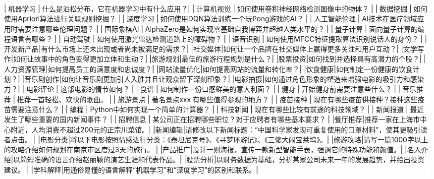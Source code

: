 | 机器学习 | 什么是泊松分布，它在机器学习中有什么应用？|
| 计算机视觉 | 如何使用卷积神经网络检测图像中的物体？ |
| 数据挖掘 | 如何使用Apriori算法进行关联规则挖掘？ |
| 深度学习 | 如何使用DQN算法训练一个玩Pong游戏的AI？ |
| 人工智能伦理 | AI技术在医疗领域应用时需要注意哪些伦理问题？ |
| 国际象棋AI | AlphaZero是如何实现零基础自我博弈并超越人类水平的？ |
| 量子计算 | 面向量子计算的编程语言有哪些？ |
| 自动驾驶 | 如何使用激光雷达检测道路上的障碍物？ |
| 语音识别 | 如何使用MFCC特征提取算法识别说话人的身份？ |
|开发新产品|有什么市场上还未出现或者尚未被满足的需求？|
|社交媒体|如何让一个品牌在社交媒体上赢得更多关注和用户互动？|
|文学写作|如何让故事中的角色变得更加立体和生动？|
|旅游规划|最佳的旅游行程规划是什么？|
|股票投资|如何找到并选择具有高潜力的个股？|
|人力资源管理|如何提高员工的满意度和忠诚度？|
|网站流量优化|如何提高网站的流量和转化率？|
|饮食健康|如何制定一份健康的饮食计划？|
|音乐剧创作|如何让音乐剧更加引人入胜并且让观众留下深刻印象？|
|电影拍摄|如何通过角色形象的塑造来增强电影的吸引力和感染力？|
| 电影评论                                 | 这部电影的情节如何？                                           |
| 食谱                                     | 如何制作一份口感鲜美的意大利面？                               |
| 健身                                     | 开始健身前需要注意些什么？                                     |
| 音乐推荐                                 | 推荐一首轻松、欢快的歌曲。                                     |
| 旅游景点                                 | 著名景点xxx 有哪些值得参观的地方？                             |
| 疫苗接种                                 | 现在有哪些疫苗供接种？接种这些疫苗需要注意什么？              |
| 编程                                     | Python中如何实现一个简单的计算器？                            |
| 科技新闻                                 | 现在有哪些比较有前途的科技领域？                               |
| 新闻报道                                 | 最近发生了哪些重要的国内新闻事件？                             |
| 招聘信息                                 | 某公司正在招聘哪些职位？对于应聘者有哪些基本要求？             |
|餐厅推荐|推荐一家在上海市中心附近，人均消费不超过200元的正宗川菜馆。|
|新闻编辑|请修改以下新闻标题：“中国科学家发现可重复使用的口罩材料”，使其更吸引读者点击。 |
|电影分类|将以下电影按照情感进行分类：《泰坦尼克号》、《寻梦环游记》、《三傻大闹宝莱坞》。|
|旅游攻略|请写一篇1000字以上的攻略介绍如何规划在南京市区度过3天的旅行。 |
|产品推广|设计一则海报，宣传一款新型智能手表，强调它的特殊功能和颜值。|
|名人介绍|以简短准确的语言介绍赵丽颖的演艺生涯和代表作品。|
|股票分析|以财务数据为基础，分析某家公司未来一年的发展趋势，并给出投资建议。 |
|学科解释|用通俗易懂的语言解释“机器学习”和“深度学习”的区别和联系。|